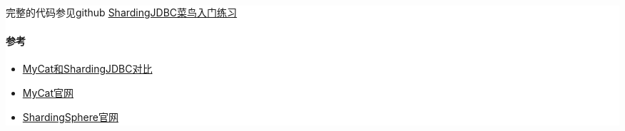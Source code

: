 

完整的代码参见github  [ShardingJDBC菜鸟入门练习](https://github.com/eqshen/sharding-practice)

#### 参考

- [MyCat和ShardingJDBC对比](https://my.oschina.net/u/4318872/blog/4281049)

- [MyCat官网](http://www.mycat.org.cn/)
- [ShardingSphere官网](https://shardingsphere.apache.org/)


